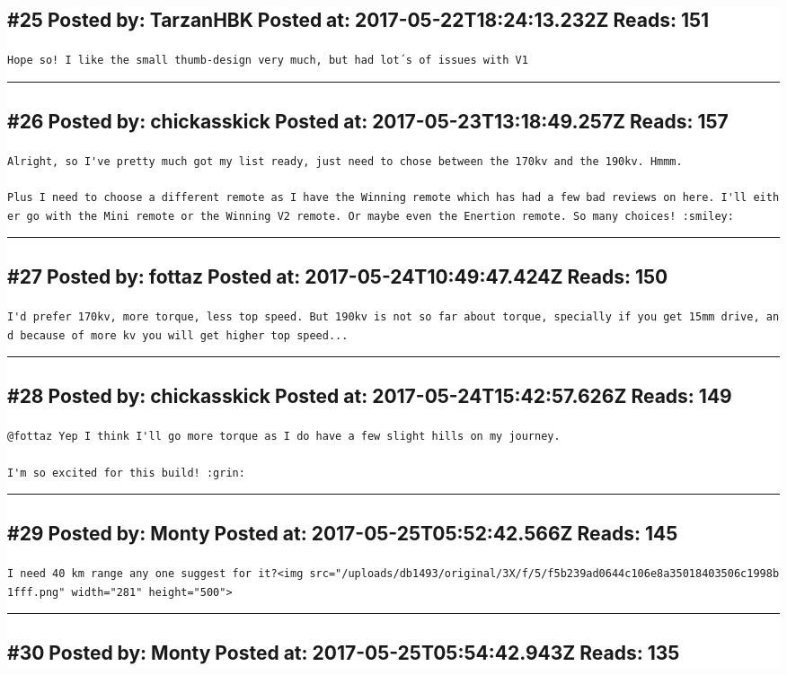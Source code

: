 ## \#25 Posted by: TarzanHBK Posted at: 2017-05-22T18:24:13.232Z Reads: 151

```
Hope so! I like the small thumb-design very much, but had lot´s of issues with V1
```

---
## \#26 Posted by: chickasskick Posted at: 2017-05-23T13:18:49.257Z Reads: 157

```
Alright, so I've pretty much got my list ready, just need to chose between the 170kv and the 190kv. Hmmm.

Plus I need to choose a different remote as I have the Winning remote which has had a few bad reviews on here. I'll either go with the Mini remote or the Winning V2 remote. Or maybe even the Enertion remote. So many choices! :smiley:
```

---
## \#27 Posted by: fottaz Posted at: 2017-05-24T10:49:47.424Z Reads: 150

```
I'd prefer 170kv, more torque, less top speed. But 190kv is not so far about torque, specially if you get 15mm drive, and because of more kv you will get higher top speed...
```

---
## \#28 Posted by: chickasskick Posted at: 2017-05-24T15:42:57.626Z Reads: 149

```
@fottaz Yep I think I'll go more torque as I do have a few slight hills on my journey.

I'm so excited for this build! :grin:
```

---
## \#29 Posted by: Monty Posted at: 2017-05-25T05:52:42.566Z Reads: 145

```
I need 40 km range any one suggest for it?<img src="/uploads/db1493/original/3X/f/5/f5b239ad0644c106e8a35018403506c1998b1fff.png" width="281" height="500">
```

---
## \#30 Posted by: Monty Posted at: 2017-05-25T05:54:42.943Z Reads: 135
